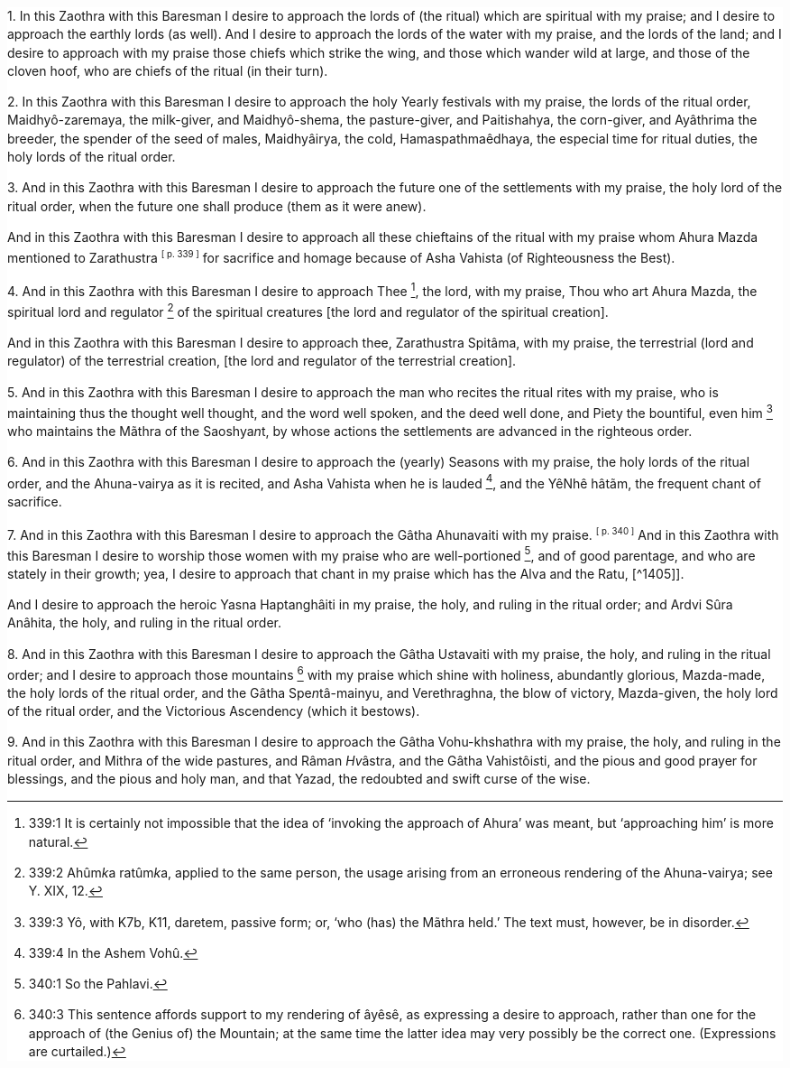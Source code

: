 1\. In this Zaothra with this Baresman I desire to approach the lords of (the ritual) which are spiritual with my praise; and I desire to approach the earthly lords (as well). And I desire to approach the lords of the water with my praise, and the lords of the land; and I desire to approach with my praise those chiefs which strike the wing, and those which wander wild at large, and those of the cloven hoof, who are chiefs of the ritual (in their turn).

2\. In this Zaothra with this Baresman I desire to approach the holy Yearly festivals with my praise, the lords of the ritual order, Maidhyô-zaremaya, the milk-giver, and Maidhyô-shema, the pasture-giver, and Paiti<i>s</i>hahya, the corn-giver, and Ayâthrima the breeder, the spender of the seed of males, Maidhyâirya, the cold, Hamaspathmaêdhaya, the especial time for ritual duties, the holy lords of the ritual order.

3\. And in this Zaothra with this Baresman I desire to approach the future one of the settlements with my praise, the holy lord of the ritual order, when the future one shall produce (them as it were anew).

And in this Zaothra with this Baresman I desire to approach all these chieftains of the ritual with my praise whom Ahura Mazda mentioned to Zarathu<i>s</i>tra <span id="p339"><sup><small>[ p. 339 ]</small></sup></span> for sacrifice and homage because of Asha Vahi<i>s</i>ta (of Righteousness the Best).

4\. And in this Zaothra with this Baresman I desire to approach Thee [^1400], the lord, with my praise, Thou who art Ahura Mazda, the spiritual lord and regulator [^1401] of the spiritual creatures \[the lord and regulator of the spiritual creation\].

And in this Zaothra with this Baresman I desire to approach thee, Zarathu<i>s</i>tra Spitâma, with my praise, the terrestrial (lord and regulator) of the terrestrial creation, \[the lord and regulator of the terrestrial creation\].

5\. And in this Zaothra with this Baresman I desire to approach the man who recites the ritual rites with my praise, who is maintaining thus the thought well thought, and the word well spoken, and the deed well done, and Piety the bountiful, even him [^1402] who maintains the Mãthra of the Saoshya<i>n</i>t, by whose actions the settlements are advanced in the righteous order.

6\. And in this Zaothra with this Baresman I desire to approach the (yearly) Seasons with my praise, the holy lords of the ritual order, and the Ahuna-vairya as it is recited, and Asha Vahi<i>s</i>ta when he is lauded [^1403], and the YêNhê hâtãm, the frequent chant of sacrifice.

7\. And in this Zaothra with this Baresman I desire to approach the Gâtha Ahunavaiti with my praise. <span id="p340"><sup><small>[ p. 340 ]</small></sup></span> And in this Zaothra with this Baresman I desire to worship those women with my praise who are well-portioned [^1404], and of good parentage, and who are stately in their growth; yea, I desire to approach that chant in my praise which has the Alva and the Ratu, \[^1405]\].

And I desire to approach the heroic Yasna Haptanghâiti in my praise, the holy, and ruling in the ritual order; and Ardvi Sûra Anâhita, the holy, and ruling in the ritual order.

8\. And in this Zaothra with this Baresman I desire to approach the Gâtha U<i>s</i>tavaiti with my praise, the holy, and ruling in the ritual order; and I desire to approach those mountains [^1406] with my praise which shine with holiness, abundantly glorious, Mazda-made, the holy lords of the ritual order, and the Gâtha Spe<i>n</i>tâ-mainyu, and Verethraghna, the blow of victory, Mazda-given, the holy lord of the ritual order, and the Victorious Ascendency (which it bestows).

9\. And in this Zaothra with this Baresman I desire to approach the Gâtha Vohu-khshathra with my praise, the holy, and ruling in the ritual order, and Mithra of the wide pastures, and Râman <i>H</i><i>v</i>âstra, and the Gâtha Vahi<i>s</i>tôi<i>s</i>ti, and the pious and good prayer for blessings, and the pious and holy man, and that Yazad, the redoubted and swift curse of the wise.


[^1383]: 335:1 This Visparad consists of additions to various portions of the Yasna; and its several chapters generally follow the corresponding portions of the Yasna in the Vendîdâd Sâdah. The word Visparad means ‘all the chiefs,’ referring to the ‘lords of the ritual.’ Chapter I should be read immediately after Yasna I, 9.
[^1384]: 335:2 Or, ‘I invite.’
[^1385]: 335:3 Lords because ruling as chief objects of attention during their mention in the course of the sacrifice, also, as in this case, genii guarding over all of their class.
[^1386]: 335:4 So De Harlez, admirably following the Pahl. sardîk (sic).
[^1387]: 335:5 Pavan yazi<i>s</i>n kar<i>d</i>arîh.
[^1388]: 336:1 <i>A</i>unghairyô, a collective, or zîzanen, a participle.
[^1389]: 336:2 Here is praise to a part of the Yasna itself, although not yet recited in the V.S.
[^1390]: 336:3 Its chief word is yazamaidê, it is ‘the well-sacrificed,’ the word often occurring.
[^1391]: 336:4 Or, ‘to him who is devoted to the Ahuna, with its Ahû and Ratu (?).’
[^1392]: 336:5 Observe the priority of the Haptanghâiti; it should be read first.
[^1393]: 336:6 Interpolated.
[^1394]: 337:1 This sense is most obvious.
[^1395]: 337:2 The ‘fiend-smiting’ is the common meaning of v<i>ri</i>trahâ´; but verethra is clearly ‘victory’ in Zend; v<i>ri</i>trâ´ also equals defensive valour.
[^1396]: 337:3 Can dahmahê<i>k</i>a mean ‘the departed saint’ here?
[^1397]: 337:4 A lost part of the Avesta, two fragments of which only survive.
[^1398]: 338:1 Comp. Y. XXIX, 2. Y. I, 10-23 follows.
[^1399]: 338:2 Visparad II should be read after Yasna II, 8, of which it is an extension.
[^1400]: 339:1 It is certainly not impossible that the idea of ‘invoking the approach of Ahura’ was meant, but ‘approaching him’ is more natural.
[^1401]: 339:2 Ahûm<i>k</i>a ratûm<i>k</i>a, applied to the same person, the usage arising from an erroneous rendering of the Ahuna-vairya; see Y. XIX, 12.
[^1402]: 339:3 Yô, with K7b, K11, daretem, passive form; or, ‘who (has) the Mãthra held.’ The text must, however, be in disorder.
[^1403]: 339:4 In the Ashem Vohû.
[^1404]: 340:1 So the Pahlavi.
[^1405]: 340:2 Erroneous Pâzand.
[^1406]: 340:3 This sentence affords support to my rendering of âyêsê, as expressing a desire to approach, rather than one for the approach of (the Genius of) the Mountain; at the same time the latter idea may very possibly be the correct one. (Expressions are curtailed.)
[^1407]: 341:1 Y. II, 10 follows Visparad II, 11.
[^1408]: 341:2 This chapter 1-5 follows Y. XI, 1-8 in the Vendîdâd Sâdah; so, appropriately.
[^1409]: 341:3 The Ratu answers for all according to the rubric printed by Westergaard, but of later origin than the text. It arose from the fact that the several offices were later united in that of the Ratu. Originally the corresponding official answered to his title. The Hâvanan was the Mobad who pounded the Haoma in the mortar.
[^1410]: 341:4 The Mobad who fed the Fire.
[^1411]: 341:5 The Mobad who aided the presentations.
[^1412]: 341:6 The water carrier.
[^1413]: 342:1 The washer.
[^1414]: 342:2 The mixer (?), or the Mobad who attended to disinfections.
[^1415]: 342:3 The Mobad who attended to penance.
[^1416]: 342:4 The typical layman.
[^1417]: 342:5 This important custom was fully treated in the lost Nask, No. 16 (or No. 18, by another reckoning).
[^1418]: 342:6 So the most, but ratukhshathra means elsewhere ‘ruling in the ritual as supreme.’
[^1419]: 343:1 This section follows Y. XI, 9-15 in the V.S., preceding a section described as Y. XI, 59, 60, in the B.V.S.
[^1420]: 343:2 Probably in an imperative sense, or, with some, an infinitive.
[^1421]: 343:3 Read Zaotasti which contains sandhi. It seems a gloss to explain the Âthraom (sic). It is zaotâ asti.
[^1422]: 343:4 This section, preceding Y. XI, closed in the B.V.S., seems to me p. 344 to belong properly after Yasna VIII, and the Myazda offering with the Ratufrîti.
[^1423]: 344:1 Pâzand.
[^1424]: 344:2 This piece should be read after Yasna XIV, with which it is nearly identical. The language of the translation is slightly varied to relieve the effect of sameness.
[^1425]: 345:1 Nearly identical with Yasna XV.
[^1426]: 345:2 This chapter should be read after Yasna XVII, which it appropriately follows in the Vendîdâd Sâdah.
[^1427]: 345:3 Possibly ‘the best (better) course of that best world.’
[^1428]: 346:1 One might consider, ‘virile power which has men and heroes in the mind beforehand;’ but vareti = gûrdîh.
[^1429]: 346:2 Âsyay<i>a</i>u (sic) and takhmôtã<i>s</i>yay<i>a</i>u (sic) agree with feminines; possibly because of the male qualities referred to. They might be said to be in apposition lather than in agreement with the feminine.
[^1430]: 346:3 Sleep is elsewhere an evil; a Demon, Bûshyãsta, rules it; but this is untimely sleep; see, on the other hand, Y. XLIV, 5.
[^1431]: 347:1 ‘Mediated’ (?), or ‘known,’ madhayangha (-uha).
[^1432]: 347:2 See Y. XXXV, 5.
[^1433]: 347:3 This section should be read before Y. XXII.
[^1434]: 347:4 Supplied necessarily from Visp. X, 2; see its genitive.
[^1435]: 347:5 Or, ‘sciences’ (in some cases medical).
[^1436]: 348:1 Having a Ya<i>s</i>t.
[^1437]: 348:2 Here is an instance where <i>h</i><i>v</i>âthra may mean ‘comfort.’
[^1438]: 349:1 Perhaps ‘the Ya<i>s</i>ts in the Yasna,’ otherwise the latter portion of the Yasna.
[^1439]: 349:2 This section follows Y. XXII.
[^1440]: 349:3 The varesa consists (as used at present) of three, five, or seven hairs from the tail of a white bull, which are tied to a gold, silver, copper, or brass ring. This can be used as long as the bull lives, but as often as it is used it must be reconsecrated. (Haug.)
[^1441]: 349:4 The wording is purposely varied în the renderings to avoid sameness.
[^1442]: 350:1 To the soul of the person who may be reciting.
[^1443]: 350:2 Zâiri with K4.
[^1444]: 351:1 Here, erroneously, a proper name as in Ya<i>s</i>t XIII. Possibly of that Zarathu<i>s</i>trian world (period) which loved righteousness; the word occurs after the name of Z. I think that ‘y’ should be ‘v.’
[^1445]: 352:1 Vohu Manah certainly appears the most prominent here. They arose from the ‘good thought’ of Ahura.
[^1446]: 352:2 This office was celebrated in private houses by itinerant priests.
[^1447]: 352:3 YêNhê aêm might be a citation from some lost prayer. The singular aêm may, however, be taken collectively, as families are spoken of.
[^1448]: 353:1 Âvista probably = Avesta; compare Veda. The moral and ceremonial laws.
[^1449]: 353:2 Avestic.
[^1450]: 353:3 Follows Y. XXVII.
[^1451]: 353:4 Hâ seems to have a certain conjunctive force like sa in composition, ‘And thereto the good Sraosha;’ or is it an interjection?
[^1452]: 354:1 Recall h<i>e</i><i>k</i>â of Y. XLVI, I.
[^1453]: 354:2 With punctilious sanctity.
[^1454]: 354:3 The Parsi priests at present make appropriate manipulations here.
[^1455]: 354:4 In the now ancient Gâthas, &c.
[^1456]: 354:5 Compare gaêth<i>a</i>u vîsp<i>a</i>u y<i>a</i>u vohû thrao<i>s</i>tâ mananghâ.
[^1457]: 354:6 Or, ‘may we be more zealous than any who are in the creation of the bounteous spirit.’
[^1458]: 355:1 Referring to manipulations.
[^1459]: 355:2 This fragment follows Y. XXX in the Vendîdâd Sâdah, and was written in allusion to Y. XXVIII, Y. XXIX, and Y. XXX.
[^1460]: 355:3 Referring to mãthra srevaêmâ in Yasna XXVIII, 8.
[^1461]: 355:4 Referring to the words sava<i>k</i>â ashavabyô in Yasna XXX, 11.
[^1462]: 355:5 Referring to the word u<i>s</i>tâ in Yasna XXX, 11.
[^1463]: 355:6 The three first chapters XXVIII-XXX; the text has bad grammar, or broken connection.
[^1464]: 356:1 It is difficult to see how anapishûtâ can mean ‘without retrenchment,’ but the context seems to require it, and the Pahlavi translation bears evidence to it. Perhaps read anapashûtâ.
[^1465]: 356:2 ‘The whole three first.’ Some suppose the three prayers to be intended (the Ahuna-vairya, the Ashem Vohû, and the YêNhê hâtãm). I think that the three chapters XXVIII-XXX are meant. As the piece follows those three chapters in the Vendîdâd Sâdah, so its expressions indicate a reference to them. This might tend to show that the Ahunavaiti was at one time, if not originally, divided at this place.
[^1466]: 356:3 This fragment was written in evident allusion to the entire Ahunavaiti, which it follows in the Vendîdâd Sâdah. It expresses the veneration acquired by the first Gâtha long after its composition.
[^1467]: 356:4 From the Vendîdâd Sâdah.
[^1468]: 356:5 Frâyaze<i>n</i>tãm may be a metaplasm; otherwise ‘of the sacrificers.’
[^1469]: 357:1 Dãmi with K4. Possibly in their own house (dãmi = dani).
[^1470]: 357:2 These words probably allude severally, say, to dãm in Y. XXXI, 7, <i>k</i>ithrâ in Y. XXXI, 22, zaoshê in Y. XXXIII, 2, 10, âyaptâ in Y. XXVIII, 8, to zarzd<i>a</i>u in Y. XXXI, 1.
[^1471]: 357:3 Erroneous.
[^1472]: 357:4 This piece is a later composed prelude to the Haptanghâiti, which it precedes in the Vendîdâd Sâdah.
[^1473]: 357:5 Sursum corda!
[^1474]: 357:6 Comp. gavôi verezyâtãm, Y. XLVIII, 5.
[^1475]: 357:7 ‘Place the needy with those without need.’
[^1476]: 358:1 Possibly mãzdâtaê<i>k</i>a.
[^1477]: 358:2 This piece follows the Haptanghâiti in the Vendîdâd Sâdah; it was intended as a sequel to it.
[^1478]: 358:3 Having the power to propagate its worship, maintaining it unextinguished. De Harlez makes the admirable suggestion, ‘bright as flame’; but the Pahlavi renders tokhmak.
[^1479]: 359:1 Comp. Y. LI, 22.
[^1480]: 359:2 Anghu<i>s</i><i>k</i>a ratu<i>s</i><i>k</i>a here referred to the same person; comp. ahû.
[^1481]: 359:3 An addition to chapter XVI.
[^1482]: 359:4 This piece having reference to various expressions in the Gâtha U<i>s</i>tavaiti, follows it in the Vendîdâd Sâdah.
[^1483]: 359:5 Referring to u<i>s</i>ta in Y. XLIII, 1.
[^1484]: 359:6 See Y. XLV, 7.
[^1485]: 359:7 Akaranem = the eternal thing; otherwise an adjective of two terminations; or, finally, read -ãm.
[^1486]: 360:1 The word spe<i>n</i>ta throughout alludes to the Gâtha Spe<i>n</i>tâ-mainyu, but it is of course not without grammatical application.
[^1487]: 360:2 In the Bundahi<i>s</i> especially referred to Ahura.
[^1488]: 360:3 Or, ‘together with the bountiful creatures we worship the holy creatures.’
[^1489]: 360:4 This expression may have been accidentally determined by the position of the word manô in the Ahuna-vairya formula; see Y: XIX, 12.
[^1490]: 360:5 Or, ‘the well-fulfilled.’
[^1491]: 360:6 ‘Fire-made’ is unintelligible; ‘fire gifts-having’ may refer to the flocks and herds, as expressing the source of that prosperity which is represented by the holy Fire.
[^1492]: 361:1 Pahl. fravaft sû<i>d</i>.
[^1493]: 361:2 Dâthra with K4.
[^1494]: 361:3 This piece from the later Avesta follows Y. LI, in the Vendîdâd Sâdah.
[^1495]: 361:4 From the Vendîdâd Sâdah.
[^1496]: 361:5 Associated with this Gâtha from Y. LI, 9.
[^1497]: 361:6 Compare Y. LI, 3.
[^1498]: 361:7 Y. LI, 9; also perhaps Y. LIII, 8, 9.
[^1499]: 361:8 Between; that is, described in the space between the Vohu-khshathra and the Vahi<i>s</i>tôi<i>s</i>ti, i.e. in Y. LII. See hamist<i>e</i>ê in Y. LII, 4, and paiti<i>s</i>tât<i>e</i>ê in Visp. XX, 2.
[^1500]: 361:9 This would seem misplaced; perhaps Y. XLII is meant, which follows the Haptanghâiti.
[^1501]: 363:1 The parties are divided by knowledge and ignorance (compare the Gnosis). See Y. XXXI, 12
[^1502]: 363:2 Not in thought, word, or deed may we reach (his) priority in progress
[^1503]: 363:3 This piece from the later Avesta follows Y. LIII, in the Vendîdâd Sâdah, and has reference to its expressions.
[^1504]: 363:4 It is an important suggestion which holds vahi<i>s</i>tem as equal to ‘saying vahi<i>s</i>tem,’ in allusion to the Vahi<i>s</i>ta î<i>s</i>ti<i>s</i>; but as the word is inflected further on (see vahi<i>s</i>tahê), and as it moreover once applies to Asha, as Asha Vahi<i>s</i>ta, it is better to render it as having adjective application throughout, being none the less, of course, an intentional echo of the first word of Y. LIII, 1.
[^1505]: 363:5 Or, ‘of it.’
[^1506]: 364:1 Possibly ‘between them,’ meaning the Gâthas which are so placed.
